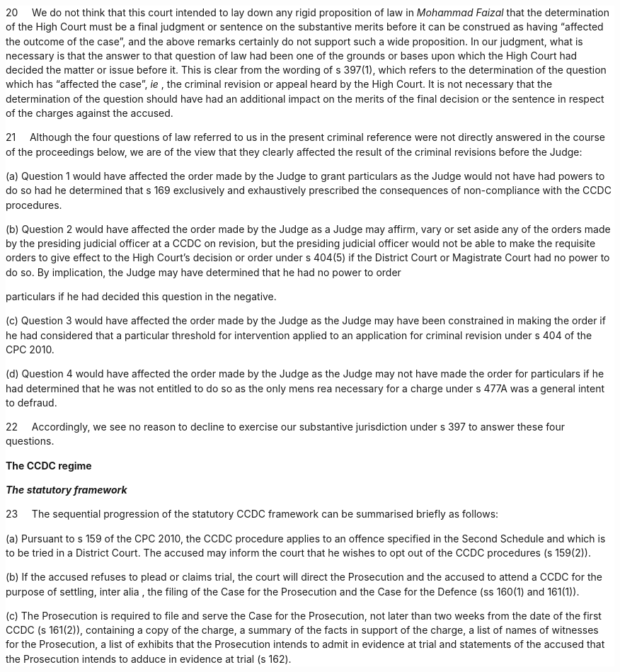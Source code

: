 20     We do not think that this court intended to lay down any rigid proposition of law in _Mohammad Faizal_ that the determination of the High Court must be a final judgment or sentence on the substantive merits before it can be construed as having “affected the outcome of the case”, and the above remarks certainly do not support such a wide proposition. In our judgment, what is necessary is that the answer to that question of law had been one of the grounds or bases upon which the High Court had decided the matter or issue before it. This is clear from the wording of s 397(1), which refers to the determination of the question which has “affected the case”, _ie_ , the criminal revision or appeal heard by the High Court. It is not necessary that the determination of the question should have had an additional impact on the merits of the final decision or the sentence in respect of the charges against the accused. 

21     Although the four questions of law referred to us in the present criminal reference were not directly answered in the course of the proceedings below, we are of the view that they clearly affected the result of the criminal revisions before the Judge: 

 (a) Question 1 would have affected the order made by the Judge to grant particulars as the Judge would not have had powers to do so had he determined that s 169 exclusively and exhaustively prescribed the consequences of non-compliance with the CCDC procedures. 

 (b) Question 2 would have affected the order made by the Judge as a Judge may affirm, vary or set aside any of the orders made by the presiding judicial officer at a CCDC on revision, but the presiding judicial officer would not be able to make the requisite orders to give effect to the High Court’s decision or order under s 404(5) if the District Court or Magistrate Court had no power to do so. By implication, the Judge may have determined that he had no power to order 


 particulars if he had decided this question in the negative. 

 (c) Question 3 would have affected the order made by the Judge as the Judge may have been constrained in making the order if he had considered that a particular threshold for intervention applied to an application for criminal revision under s 404 of the CPC 2010. 

 (d) Question 4 would have affected the order made by the Judge as the Judge may not have made the order for particulars if he had determined that he was not entitled to do so as the only mens rea necessary for a charge under s 477A was a general intent to defraud. 

22     Accordingly, we see no reason to decline to exercise our substantive jurisdiction under s 397 to answer these four questions. 

**The CCDC regime** 

**_The statutory framework_** 

23     The sequential progression of the statutory CCDC framework can be summarised briefly as follows: 

 (a) Pursuant to s 159 of the CPC 2010, the CCDC procedure applies to an offence specified in the Second Schedule and which is to be tried in a District Court. The accused may inform the court that he wishes to opt out of the CCDC procedures (s 159(2)). 

 (b) If the accused refuses to plead or claims trial, the court will direct the Prosecution and the accused to attend a CCDC for the purpose of settling, inter alia , the filing of the Case for the Prosecution and the Case for the Defence (ss 160(1) and 161(1)). 

 (c) The Prosecution is required to file and serve the Case for the Prosecution, not later than two weeks from the date of the first CCDC (s 161(2)), containing a copy of the charge, a summary of the facts in support of the charge, a list of names of witnesses for the Prosecution, a list of exhibits that the Prosecution intends to admit in evidence at trial and statements of the accused that the Prosecution intends to adduce in evidence at trial (s 162). 
